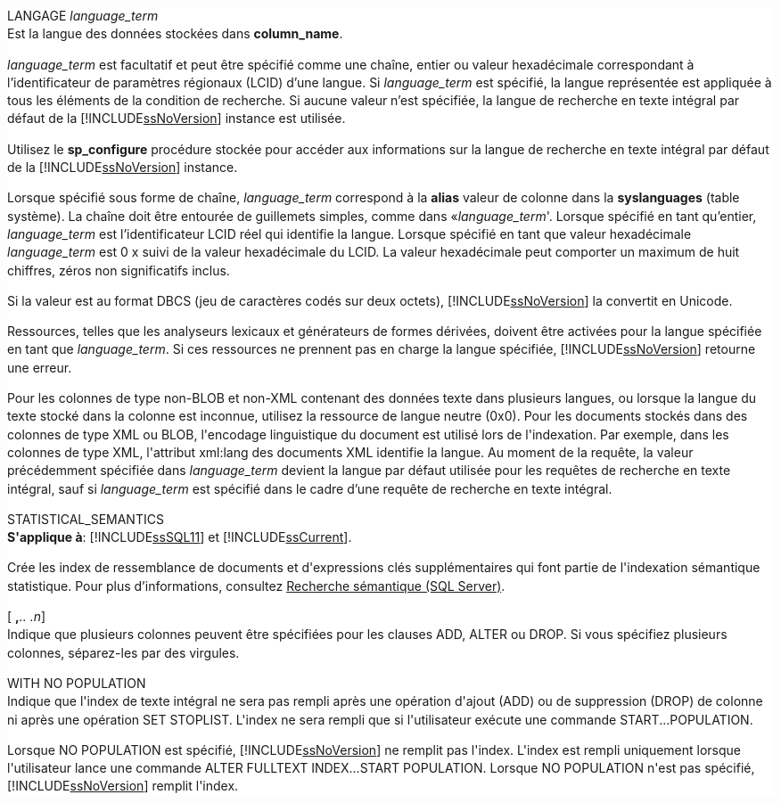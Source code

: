  LANGAGE *language_term*  
 Est la langue des données stockées dans **column_name**.  
  
 *language_term* est facultatif et peut être spécifié comme une chaîne, entier ou valeur hexadécimale correspondant à l’identificateur de paramètres régionaux (LCID) d’une langue. Si *language_term* est spécifié, la langue représentée est appliquée à tous les éléments de la condition de recherche. Si aucune valeur n’est spécifiée, la langue de recherche en texte intégral par défaut de la [!INCLUDE[ssNoVersion](../../includes/ssnoversion-md.md)] instance est utilisée.  
  
 Utilisez le **sp_configure** procédure stockée pour accéder aux informations sur la langue de recherche en texte intégral par défaut de la [!INCLUDE[ssNoVersion](../../includes/ssnoversion-md.md)] instance.  
  
 Lorsque spécifié sous forme de chaîne, *language_term* correspond à la **alias** valeur de colonne dans la **syslanguages** (table système). La chaîne doit être entourée de guillemets simples, comme dans «*language_term*'. Lorsque spécifié en tant qu’entier, *language_term* est l’identificateur LCID réel qui identifie la langue. Lorsque spécifié en tant que valeur hexadécimale *language_term* est 0 x suivi de la valeur hexadécimale du LCID. La valeur hexadécimale peut comporter un maximum de huit chiffres, zéros non significatifs inclus.  
  
 Si la valeur est au format DBCS (jeu de caractères codés sur deux octets), [!INCLUDE[ssNoVersion](../../includes/ssnoversion-md.md)] la convertit en Unicode.  
  
 Ressources, telles que les analyseurs lexicaux et générateurs de formes dérivées, doivent être activées pour la langue spécifiée en tant que *language_term*. Si ces ressources ne prennent pas en charge la langue spécifiée, [!INCLUDE[ssNoVersion](../../includes/ssnoversion-md.md)] retourne une erreur.  
  
 Pour les colonnes de type non-BLOB et non-XML contenant des données texte dans plusieurs langues, ou lorsque la langue du texte stocké dans la colonne est inconnue, utilisez la ressource de langue neutre (0x0). Pour les documents stockés dans des colonnes de type XML ou BLOB, l'encodage linguistique du document est utilisé lors de l'indexation. Par exemple, dans les colonnes de type XML, l'attribut xml:lang des documents XML identifie la langue. Au moment de la requête, la valeur précédemment spécifiée dans *language_term* devient la langue par défaut utilisée pour les requêtes de recherche en texte intégral, sauf si *language_term* est spécifié dans le cadre d’une requête de recherche en texte intégral.  
  
 STATISTICAL_SEMANTICS  
 **S'applique à**: [!INCLUDE[ssSQL11](../../includes/sssql11-md.md)] et [!INCLUDE[ssCurrent](../../includes/sscurrent-md.md)].  
  
 Crée les index de ressemblance de documents et d'expressions clés supplémentaires qui font partie de l'indexation sémantique statistique. Pour plus d’informations, consultez [Recherche sémantique &#40;SQL Server&#41;](../../relational-databases/search/semantic-search-sql-server.md).  
  
 [ **,***.. .n*]  
 Indique que plusieurs colonnes peuvent être spécifiées pour les clauses ADD, ALTER ou DROP. Si vous spécifiez plusieurs colonnes, séparez-les par des virgules.  
  
 WITH NO POPULATION  
 Indique que l'index de texte intégral ne sera pas rempli après une opération d'ajout (ADD) ou de suppression (DROP) de colonne ni après une opération SET STOPLIST. L'index ne sera rempli que si l'utilisateur exécute une commande START...POPULATION.  
  
 Lorsque NO POPULATION est spécifié, [!INCLUDE[ssNoVersion](../../includes/ssnoversion-md.md)] ne remplit pas l'index. L'index est rempli uniquement lorsque l'utilisateur lance une commande ALTER FULLTEXT INDEX...START POPULATION. Lorsque NO POPULATION n'est pas spécifié, [!INCLUDE[ssNoVersion](../../includes/ssnoversion-md.md)] remplit l'index.  
  
